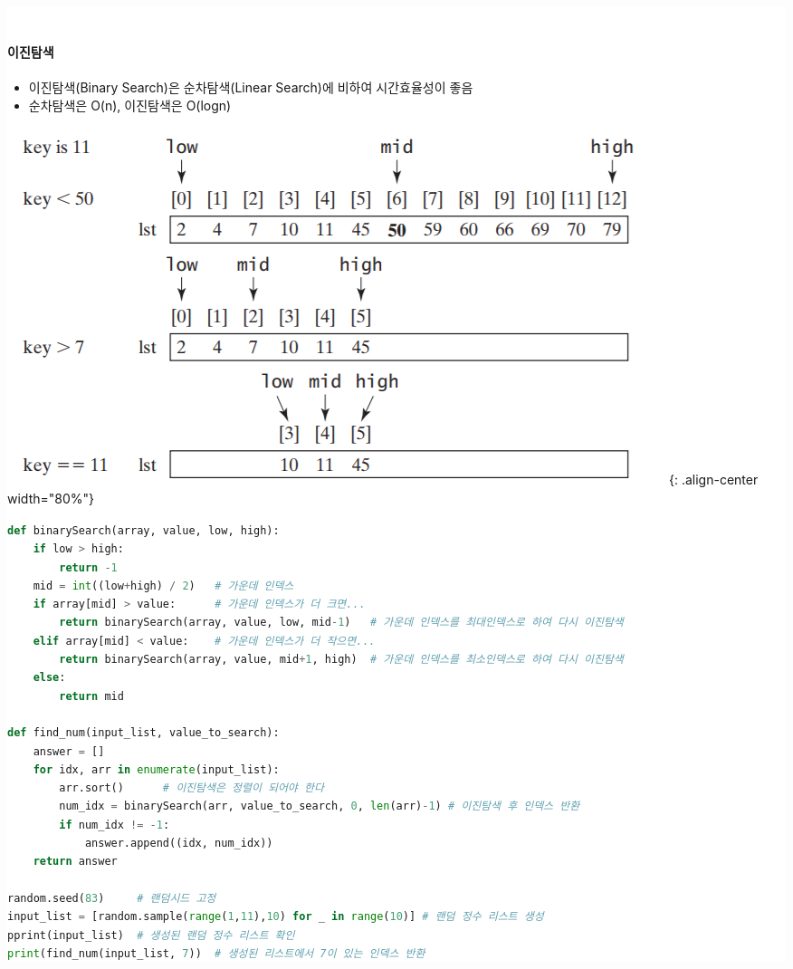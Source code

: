 <br>

#### 이진탐색
- 이진탐색(Binary Search)은 순차탐색(Linear Search)에 비하여 시간효율성이 좋음
- 순차탐색은 O(n), 이진탐색은 O(logn)

![image](../../assets/images/aib/section5/binarysearch.png){: .align-center width="80%"} 

```python
def binarySearch(array, value, low, high):
	if low > high:
		return -1
	mid = int((low+high) / 2)	# 가운데 인덱스
	if array[mid] > value:		# 가운데 인덱스가 더 크면...
		return binarySearch(array, value, low, mid-1)	# 가운데 인덱스를 최대인덱스로 하여 다시 이진탐색
	elif array[mid] < value:	# 가운데 인덱스가 더 작으면...
		return binarySearch(array, value, mid+1, high)	# 가운데 인덱스를 최소인덱스로 하여 다시 이진탐색
	else:
		return mid

def find_num(input_list, value_to_search):
	answer = []
	for idx, arr in enumerate(input_list):
		arr.sort()		# 이진탐색은 정렬이 되어야 한다
		num_idx = binarySearch(arr, value_to_search, 0, len(arr)-1)	# 이진탐색 후 인덱스 반환
		if num_idx != -1:
			answer.append((idx, num_idx))
	return answer

random.seed(83)		# 랜덤시드 고정
input_list = [random.sample(range(1,11),10) for _ in range(10)]	# 랜덤 정수 리스트 생성
pprint(input_list)	# 생성된 랜덤 정수 리스트 확인
print(find_num(input_list, 7))	# 생성된 리스트에서 7이 있는 인덱스 반환
```
